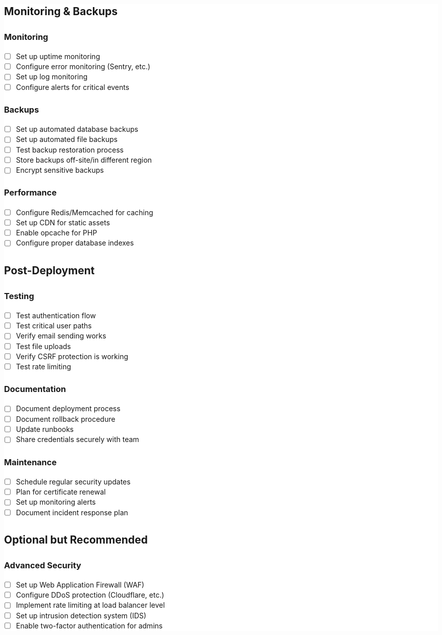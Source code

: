 ## Monitoring & Backups

### Monitoring
- [ ] Set up uptime monitoring
- [ ] Configure error monitoring (Sentry, etc.)
- [ ] Set up log monitoring
- [ ] Configure alerts for critical events

### Backups
- [ ] Set up automated database backups
- [ ] Set up automated file backups
- [ ] Test backup restoration process
- [ ] Store backups off-site/in different region
- [ ] Encrypt sensitive backups

### Performance
- [ ] Configure Redis/Memcached for caching
- [ ] Set up CDN for static assets
- [ ] Enable opcache for PHP
- [ ] Configure proper database indexes

## Post-Deployment

### Testing
- [ ] Test authentication flow
- [ ] Test critical user paths
- [ ] Verify email sending works
- [ ] Test file uploads
- [ ] Verify CSRF protection is working
- [ ] Test rate limiting

### Documentation
- [ ] Document deployment process
- [ ] Document rollback procedure
- [ ] Update runbooks
- [ ] Share credentials securely with team

### Maintenance
- [ ] Schedule regular security updates
- [ ] Plan for certificate renewal
- [ ] Set up monitoring alerts
- [ ] Document incident response plan

## Optional but Recommended

### Advanced Security
- [ ] Set up Web Application Firewall (WAF)
- [ ] Configure DDoS protection (Cloudflare, etc.)
- [ ] Implement rate limiting at load balancer level
- [ ] Set up intrusion detection system (IDS)
- [ ] Enable two-factor authentication for admins
